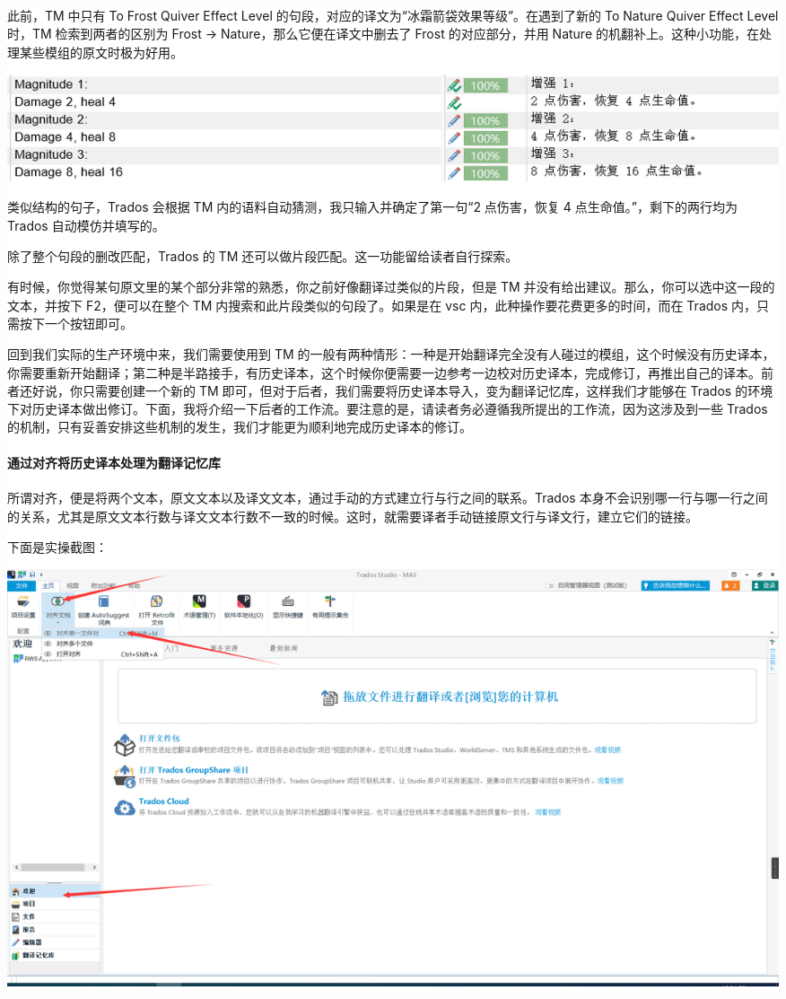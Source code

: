 此前，TM 中只有 To Frost Quiver Effect Level 的句段，对应的译文为“冰霜箭袋效果等级”。在遇到了新的 To Nature Quiver Effect Level 时，TM 检索到两者的区别为 Frost → Nature，那么它便在译文中删去了 Frost 的对应部分，并用 Nature 的机翻补上。这种小功能，在处理某些模组的原文时极为好用。

![](images/2022-12-13-23-39-28.png)

类似结构的句子，Trados 会根据 TM 内的语料自动猜测，我只输入并确定了第一句“2 点伤害，恢复 4 点生命值。”，剩下的两行均为 Trados 自动模仿并填写的。

除了整个句段的删改匹配，Trados 的 TM 还可以做片段匹配。这一功能留给读者自行探索。

有时候，你觉得某句原文里的某个部分非常的熟悉，你之前好像翻译过类似的片段，但是 TM 并没有给出建议。那么，你可以选中这一段的文本，并按下 F2，便可以在整个 TM 内搜索和此片段类似的句段了。如果是在 vsc 内，此种操作要花费更多的时间，而在 Trados 内，只需按下一个按钮即可。

回到我们实际的生产环境中来，我们需要使用到 TM 的一般有两种情形：一种是开始翻译完全没有人碰过的模组，这个时候没有历史译本，你需要重新开始翻译；第二种是半路接手，有历史译本，这个时候你便需要一边参考一边校对历史译本，完成修订，再推出自己的译本。前者还好说，你只需要创建一个新的 TM 即可，但对于后者，我们需要将历史译本导入，变为翻译记忆库，这样我们才能够在 Trados 的环境下对历史译本做出修订。下面，我将介绍一下后者的工作流。要注意的是，请读者务必遵循我所提出的工作流，因为这涉及到一些 Trados 的机制，只有妥善安排这些机制的发生，我们才能更为顺利地完成历史译本的修订。

#### 通过对齐将历史译本处理为翻译记忆库

所谓对齐，便是将两个文本，原文文本以及译文文本，通过手动的方式建立行与行之间的联系。Trados 本身不会识别哪一行与哪一行之间的关系，尤其是原文文本行数与译文文本行数不一致的时候。这时，就需要译者手动链接原文行与译文行，建立它们的链接。

下面是实操截图：

![](images/2023-09-12-16-22-06.png)
